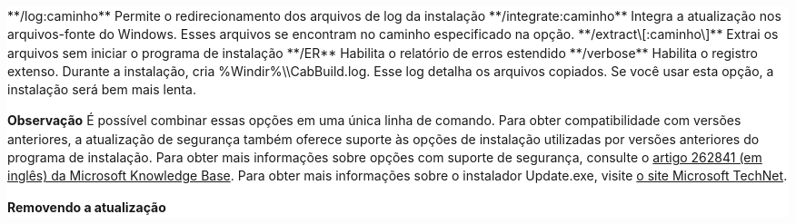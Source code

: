 <tr>
<td style="border:1px solid black;">
**/log:caminho**
</td>
<td style="border:1px solid black;">
Permite o redirecionamento dos arquivos de log da instalação
</td>
</tr>
<tr class="alternateRow">
<td style="border:1px solid black;">
**/integrate:caminho**
</td>
<td style="border:1px solid black;">
Integra a atualização nos arquivos-fonte do Windows. Esses arquivos se encontram no caminho especificado na opção.
</td>
</tr>
<tr>
<td style="border:1px solid black;">
**/extract\[:caminho\]**
</td>
<td style="border:1px solid black;">
Extrai os arquivos sem iniciar o programa de instalação
</td>
</tr>
<tr class="alternateRow">
<td style="border:1px solid black;">
**/ER**
</td>
<td style="border:1px solid black;">
Habilita o relatório de erros estendido
</td>
</tr>
<tr>
<td style="border:1px solid black;">
**/verbose**
</td>
<td style="border:1px solid black;">
Habilita o registro extenso. Durante a instalação, cria %Windir%\\CabBuild.log. Esse log detalha os arquivos copiados. Se você usar esta opção, a instalação será bem mais lenta.
</td>
</tr>
</table>
 
**Observação** É possível combinar essas opções em uma única linha de comando. Para obter compatibilidade com versões anteriores, a atualização de segurança também oferece suporte às opções de instalação utilizadas por versões anteriores do programa de instalação. Para obter mais informações sobre opções com suporte de segurança, consulte o [artigo 262841 (em inglês) da Microsoft Knowledge Base](http://support.microsoft.com/kb/262841). Para obter mais informações sobre o instalador Update.exe, visite [o site Microsoft TechNet](http://go.microsoft.com/fwlink/?linkid=38951).

**Removendo a atualização**
